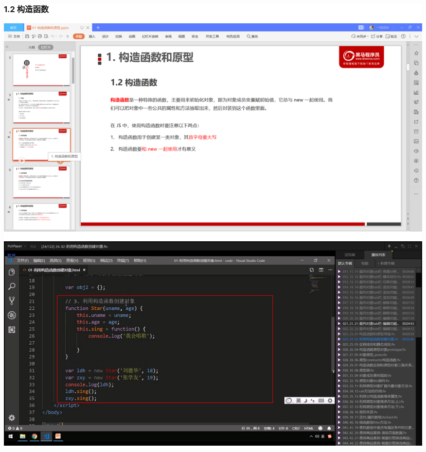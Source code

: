 



### 1.2 构造函数

![image-20200503105126421](JavaScript高级.assets/image-20200503105126421.png)





![image-20200504173034618](JavaScript高级.assets/image-20200504173034618.png)
